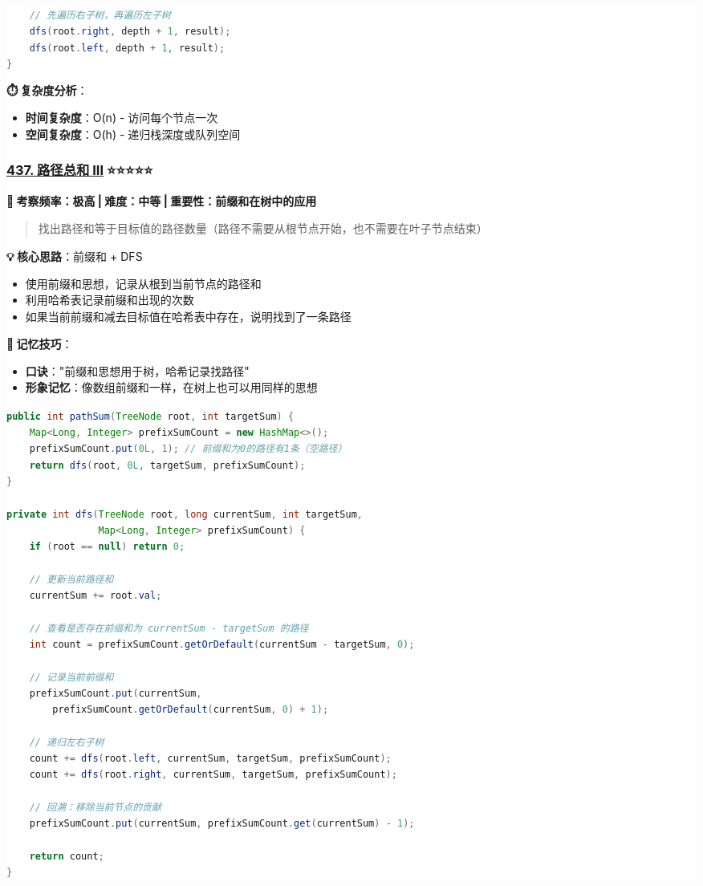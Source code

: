 ```java
    // 先遍历右子树，再遍历左子树
    dfs(root.right, depth + 1, result);
    dfs(root.left, depth + 1, result);
}
```

**⏱️ 复杂度分析**：

- **时间复杂度**：O(n) - 访问每个节点一次
- **空间复杂度**：O(h) - 递归栈深度或队列空间

### [437. 路径总和 III](https://leetcode.cn/problems/path-sum-iii/) ⭐⭐⭐⭐⭐

**🎯 考察频率：极高 | 难度：中等 | 重要性：前缀和在树中的应用**

> 找出路径和等于目标值的路径数量（路径不需要从根节点开始，也不需要在叶子节点结束）

**💡 核心思路**：前缀和 + DFS

- 使用前缀和思想，记录从根到当前节点的路径和
- 利用哈希表记录前缀和出现的次数
- 如果当前前缀和减去目标值在哈希表中存在，说明找到了一条路径

**🔑 记忆技巧**：

- **口诀**："前缀和思想用于树，哈希记录找路径"
- **形象记忆**：像数组前缀和一样，在树上也可以用同样的思想

```java
public int pathSum(TreeNode root, int targetSum) {
    Map<Long, Integer> prefixSumCount = new HashMap<>();
    prefixSumCount.put(0L, 1); // 前缀和为0的路径有1条（空路径）
    return dfs(root, 0L, targetSum, prefixSumCount);
}

private int dfs(TreeNode root, long currentSum, int targetSum, 
                Map<Long, Integer> prefixSumCount) {
    if (root == null) return 0;
    
    // 更新当前路径和
    currentSum += root.val;
    
    // 查看是否存在前缀和为 currentSum - targetSum 的路径
    int count = prefixSumCount.getOrDefault(currentSum - targetSum, 0);
    
    // 记录当前前缀和
    prefixSumCount.put(currentSum, 
        prefixSumCount.getOrDefault(currentSum, 0) + 1);
    
    // 递归左右子树
    count += dfs(root.left, currentSum, targetSum, prefixSumCount);
    count += dfs(root.right, currentSum, targetSum, prefixSumCount);
    
    // 回溯：移除当前节点的贡献
    prefixSumCount.put(currentSum, prefixSumCount.get(currentSum) - 1);
    
    return count;
}
```
